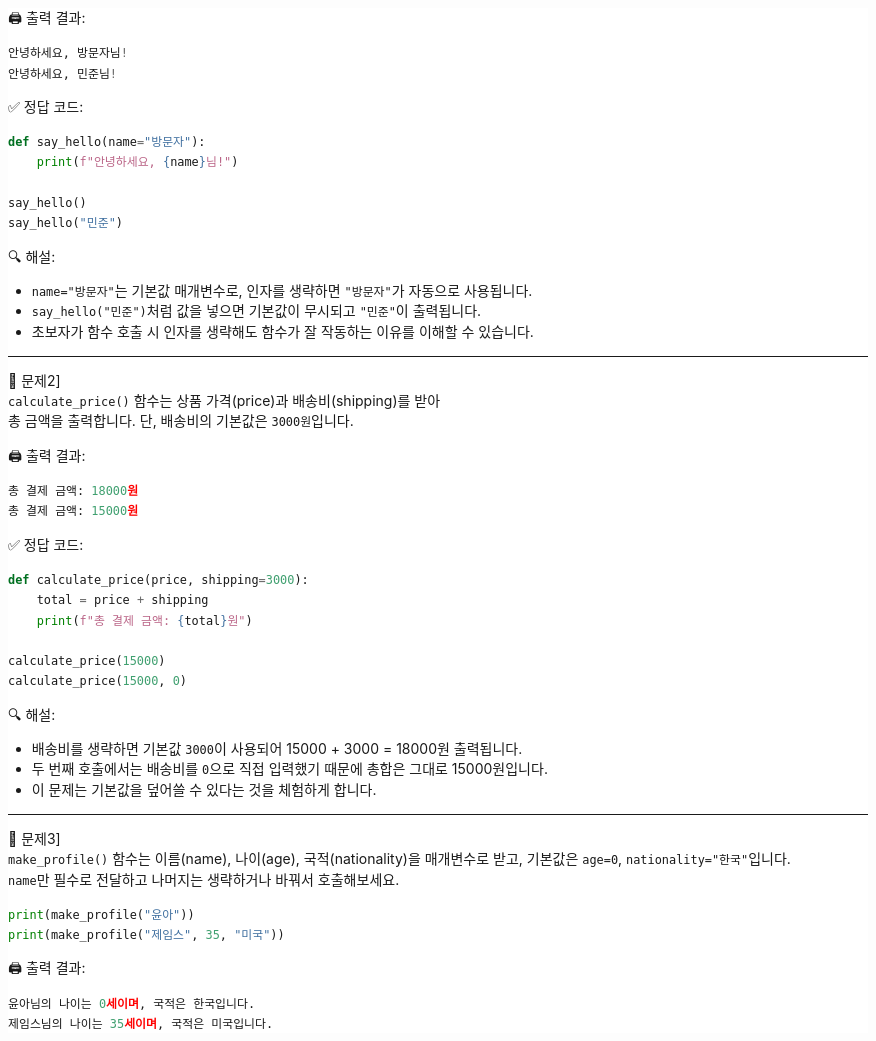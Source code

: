 🖨️ 출력 결과:
```python
안녕하세요, 방문자님!
안녕하세요, 민준님!
```

✅ 정답 코드:
```python
def say_hello(name="방문자"):
    print(f"안녕하세요, {name}님!")

say_hello()
say_hello("민준")
```

🔍 해설:
- `name="방문자"`는 기본값 매개변수로, 인자를 생략하면 `"방문자"`가 자동으로 사용됩니다.
- `say_hello("민준")`처럼 값을 넣으면 기본값이 무시되고 `"민준"`이 출력됩니다.
- 초보자가 함수 호출 시 인자를 생략해도 함수가 잘 작동하는 이유를 이해할 수 있습니다.
----
📝 문제2]  
`calculate_price()` 함수는 상품 가격(price)과 배송비(shipping)를 받아  
총 금액을 출력합니다. 단, 배송비의 기본값은 `3000원`입니다.

🖨️ 출력 결과:
```python
총 결제 금액: 18000원
총 결제 금액: 15000원
```

✅ 정답 코드:
```python
def calculate_price(price, shipping=3000):
    total = price + shipping
    print(f"총 결제 금액: {total}원")

calculate_price(15000)
calculate_price(15000, 0)
```

🔍 해설:
- 배송비를 생략하면 기본값 `3000`이 사용되어 15000 + 3000 = 18000원 출력됩니다.
- 두 번째 호출에서는 배송비를 `0`으로 직접 입력했기 때문에 총합은 그대로 15000원입니다.
- 이 문제는 기본값을 덮어쓸 수 있다는 것을 체험하게 합니다.
---
📝 문제3]  
`make_profile()` 함수는 이름(name), 나이(age), 국적(nationality)을 매개변수로 받고,  기본값은 `age=0`, `nationality="한국"`입니다.  
`name`만 필수로 전달하고 나머지는 생략하거나 바꿔서 호출해보세요.
```python
print(make_profile("윤아"))
print(make_profile("제임스", 35, "미국"))
```

🖨️ 출력 결과:
```python
윤아님의 나이는 0세이며, 국적은 한국입니다.
제임스님의 나이는 35세이며, 국적은 미국입니다.
```
